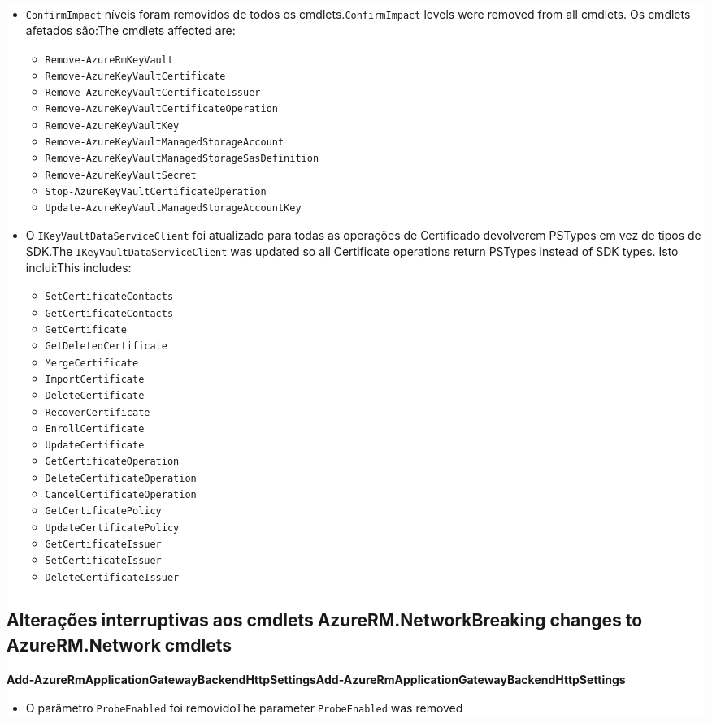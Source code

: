 - <span data-ttu-id="cb8ec-228">`ConfirmImpact` níveis foram removidos de todos os cmdlets.</span><span class="sxs-lookup"><span data-stu-id="cb8ec-228">`ConfirmImpact` levels were removed from all cmdlets.</span></span>  <span data-ttu-id="cb8ec-229">Os cmdlets afetados são:</span><span class="sxs-lookup"><span data-stu-id="cb8ec-229">The cmdlets affected are:</span></span>
    - `Remove-AzureRmKeyVault`
    - `Remove-AzureKeyVaultCertificate`
    - `Remove-AzureKeyVaultCertificateIssuer`
    - `Remove-AzureKeyVaultCertificateOperation`
    - `Remove-AzureKeyVaultKey`
    - `Remove-AzureKeyVaultManagedStorageAccount`
    - `Remove-AzureKeyVaultManagedStorageSasDefinition`
    - `Remove-AzureKeyVaultSecret`
    - `Stop-AzureKeyVaultCertificateOperation`
    - `Update-AzureKeyVaultManagedStorageAccountKey`

- <span data-ttu-id="cb8ec-230">O `IKeyVaultDataServiceClient` foi atualizado para todas as operações de Certificado devolverem PSTypes em vez de tipos de SDK.</span><span class="sxs-lookup"><span data-stu-id="cb8ec-230">The `IKeyVaultDataServiceClient` was updated so all Certificate operations return PSTypes instead of SDK types.</span></span> <span data-ttu-id="cb8ec-231">Isto inclui:</span><span class="sxs-lookup"><span data-stu-id="cb8ec-231">This includes:</span></span>
    - `SetCertificateContacts`
    - `GetCertificateContacts`
    - `GetCertificate`
    - `GetDeletedCertificate`
    - `MergeCertificate`
    - `ImportCertificate`
    - `DeleteCertificate`
    - `RecoverCertificate`
    - `EnrollCertificate`
    - `UpdateCertificate`
    - `GetCertificateOperation`
    - `DeleteCertificateOperation`
    - `CancelCertificateOperation`
    - `GetCertificatePolicy`
    - `UpdateCertificatePolicy`
    - `GetCertificateIssuer`
    - `SetCertificateIssuer`
    - `DeleteCertificateIssuer`

## <a name="breaking-changes-to-azurermnetwork-cmdlets"></a><span data-ttu-id="cb8ec-232">Alterações interruptivas aos cmdlets AzureRM.Network</span><span class="sxs-lookup"><span data-stu-id="cb8ec-232">Breaking changes to AzureRM.Network cmdlets</span></span>


<span data-ttu-id="cb8ec-233">**Add-AzureRmApplicationGatewayBackendHttpSettings**</span><span class="sxs-lookup"><span data-stu-id="cb8ec-233">**Add-AzureRmApplicationGatewayBackendHttpSettings**</span></span>
- <span data-ttu-id="cb8ec-234">O parâmetro `ProbeEnabled` foi removido</span><span class="sxs-lookup"><span data-stu-id="cb8ec-234">The parameter `ProbeEnabled` was removed</span></span>
